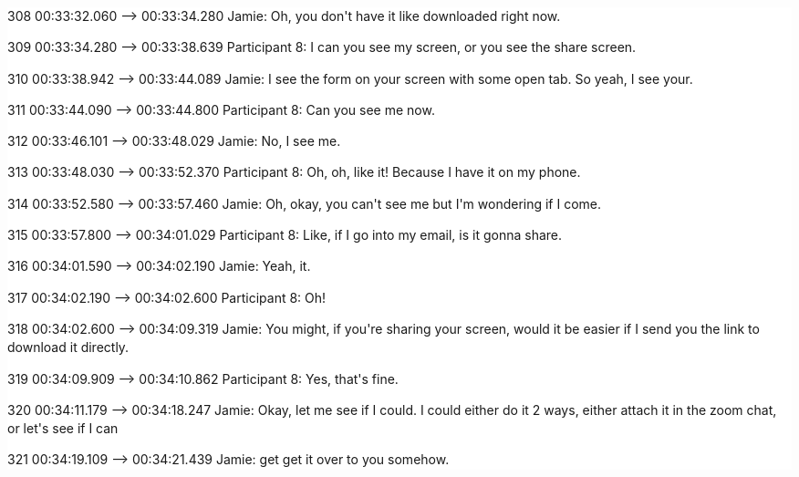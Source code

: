 308
00:33:32.060 --> 00:33:34.280
Jamie: Oh, you don't have it like downloaded right now.

309
00:33:34.280 --> 00:33:38.639
Participant 8: I can you see my screen, or you see the share screen.

310
00:33:38.942 --> 00:33:44.089
Jamie: I see the form on your screen with some open tab. So yeah, I see your.

311
00:33:44.090 --> 00:33:44.800
Participant 8: Can you see me now.

312
00:33:46.101 --> 00:33:48.029
Jamie: No, I see me.

313
00:33:48.030 --> 00:33:52.370
Participant 8: Oh, oh, like it! Because I have it on my phone.

314
00:33:52.580 --> 00:33:57.460
Jamie: Oh, okay, you can't see me but I'm wondering if I come.

315
00:33:57.800 --> 00:34:01.029
Participant 8: Like, if I go into my email, is it gonna share.

316
00:34:01.590 --> 00:34:02.190
Jamie: Yeah, it.

317
00:34:02.190 --> 00:34:02.600
Participant 8: Oh!

318
00:34:02.600 --> 00:34:09.319
Jamie: You might, if you're sharing your screen, would it be easier if I send you the link to download it directly.

319
00:34:09.909 --> 00:34:10.862
Participant 8: Yes, that's fine.

320
00:34:11.179 --> 00:34:18.247
Jamie: Okay, let me see if I could. I could either do it 2 ways, either attach it in the zoom chat, or let's see if I can

321
00:34:19.109 --> 00:34:21.439
Jamie: get get it over to you somehow.
